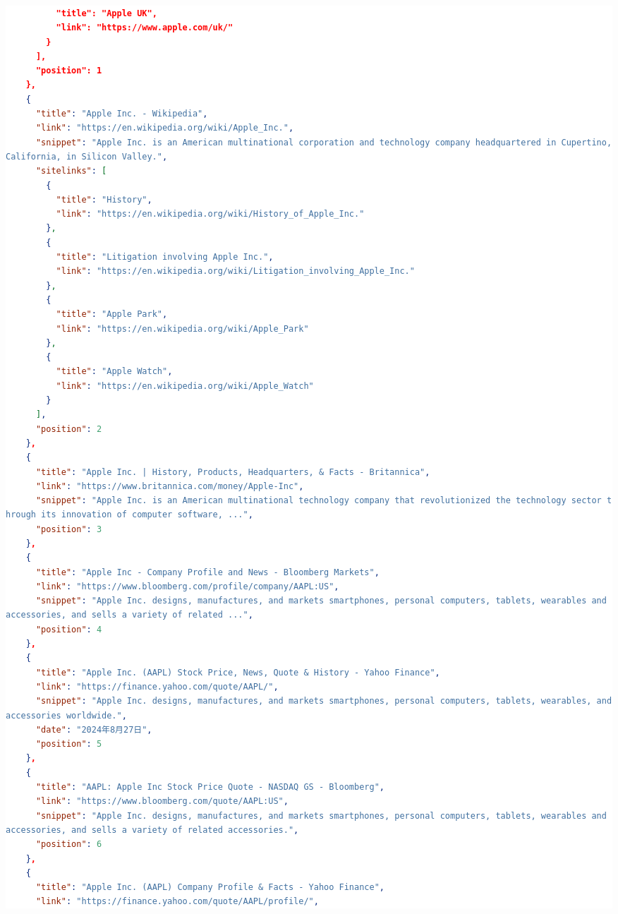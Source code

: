 ```json
          "title": "Apple UK",
          "link": "https://www.apple.com/uk/"
        }
      ],
      "position": 1
    },
    {
      "title": "Apple Inc. - Wikipedia",
      "link": "https://en.wikipedia.org/wiki/Apple_Inc.",
      "snippet": "Apple Inc. is an American multinational corporation and technology company headquartered in Cupertino, California, in Silicon Valley.",
      "sitelinks": [
        {
          "title": "History",
          "link": "https://en.wikipedia.org/wiki/History_of_Apple_Inc."
        },
        {
          "title": "Litigation involving Apple Inc.",
          "link": "https://en.wikipedia.org/wiki/Litigation_involving_Apple_Inc."
        },
        {
          "title": "Apple Park",
          "link": "https://en.wikipedia.org/wiki/Apple_Park"
        },
        {
          "title": "Apple Watch",
          "link": "https://en.wikipedia.org/wiki/Apple_Watch"
        }
      ],
      "position": 2
    },
    {
      "title": "Apple Inc. | History, Products, Headquarters, & Facts - Britannica",
      "link": "https://www.britannica.com/money/Apple-Inc",
      "snippet": "Apple Inc. is an American multinational technology company that revolutionized the technology sector through its innovation of computer software, ...",
      "position": 3
    },
    {
      "title": "Apple Inc - Company Profile and News - Bloomberg Markets",
      "link": "https://www.bloomberg.com/profile/company/AAPL:US",
      "snippet": "Apple Inc. designs, manufactures, and markets smartphones, personal computers, tablets, wearables and accessories, and sells a variety of related ...",
      "position": 4
    },
    {
      "title": "Apple Inc. (AAPL) Stock Price, News, Quote & History - Yahoo Finance",
      "link": "https://finance.yahoo.com/quote/AAPL/",
      "snippet": "Apple Inc. designs, manufactures, and markets smartphones, personal computers, tablets, wearables, and accessories worldwide.",
      "date": "2024年8月27日",
      "position": 5
    },
    {
      "title": "AAPL: Apple Inc Stock Price Quote - NASDAQ GS - Bloomberg",
      "link": "https://www.bloomberg.com/quote/AAPL:US",
      "snippet": "Apple Inc. designs, manufactures, and markets smartphones, personal computers, tablets, wearables and accessories, and sells a variety of related accessories.",
      "position": 6
    },
    {
      "title": "Apple Inc. (AAPL) Company Profile & Facts - Yahoo Finance",
      "link": "https://finance.yahoo.com/quote/AAPL/profile/",
```